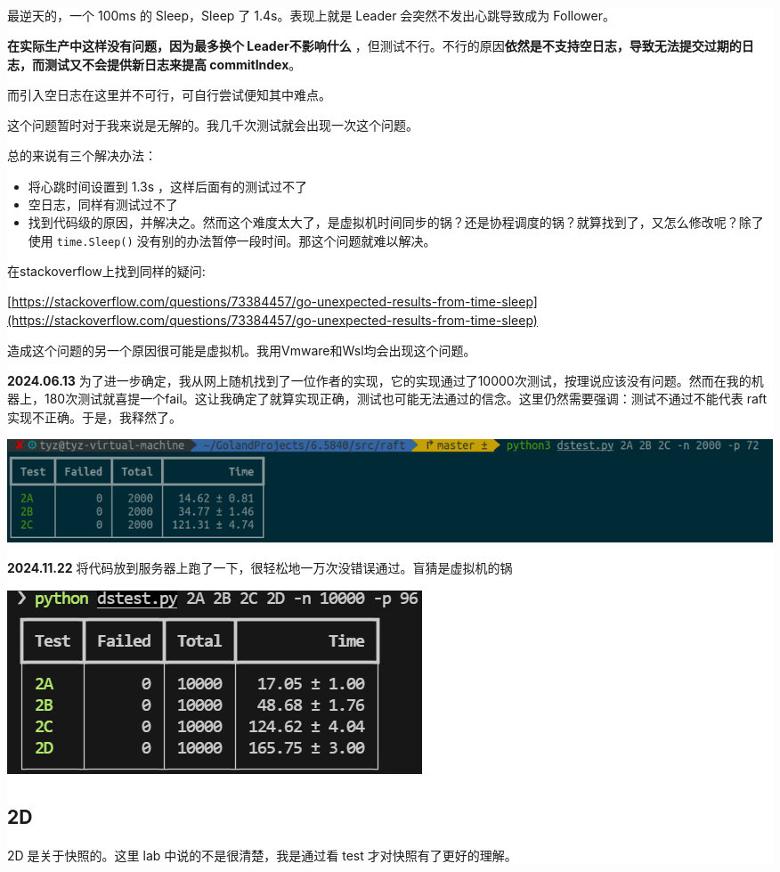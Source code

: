 最逆天的，一个 100ms 的 Sleep，Sleep 了 1.4s。表现上就是 Leader 会突然不发出心跳导致成为 Follower。

**在实际生产中这样没有问题，因为最多换个 Leader不影响什么** ，但测试不行。不行的原因**依然是不支持空日志，导致无法提交过期的日志，而测试又不会提供新日志来提高 commitIndex**。

而引入空日志在这里并不可行，可自行尝试便知其中难点。

这个问题暂时对于我来说是无解的。我几千次测试就会出现一次这个问题。

总的来说有三个解决办法：

- 将心跳时间设置到 1.3s ，这样后面有的测试过不了
- 空日志，同样有测试过不了
- 找到代码级的原因，并解决之。然而这个难度太大了，是虚拟机时间同步的锅？还是协程调度的锅？就算找到了，又怎么修改呢？除了使用 `time.Sleep()` 没有别的办法暂停一段时间。那这个问题就难以解决。

在stackoverflow上找到同样的疑问:

[https://stackoverflow.com/questions/73384457/go-unexpected-results-from-time-sleep](https://stackoverflow.com/questions/73384457/go-unexpected-results-from-time-sleep)

造成这个问题的另一个原因很可能是虚拟机。我用Vmware和Wsl均会出现这个问题。

**2024.06.13** 为了进一步确定，我从网上随机找到了一位作者的实现，它的实现通过了10000次测试，按理说应该没有问题。然而在我的机器上，180次测试就喜提一个fail。这让我确定了就算实现正确，测试也可能无法通过的信念。这里仍然需要强调：测试不通过不能代表 raft 实现不正确。于是，我释然了。

  


![](/assets/posts/MIT6.5840-Refs/12.png)  


**2024.11.22** 将代码放到服务器上跑了一下，很轻松地一万次没错误通过。盲猜是虚拟机的锅

![](/assets/posts/MIT6.5840-Refs/13.png)  


## 2D  

2D 是关于快照的。这里 lab 中说的不是很清楚，我是通过看 test 才对快照有了更好的理解。
